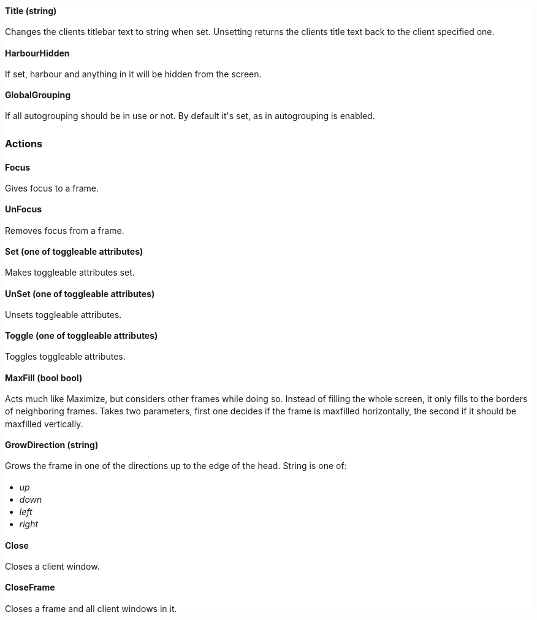 **Title (string)**

Changes the clients titlebar text to string when set. Unsetting
returns the clients title text back to the client specified one.

**HarbourHidden**

If set, harbour and anything in it will be hidden from the screen.

**GlobalGrouping**

If all autogrouping should be in use or not. By default it's set, as
in autogrouping is enabled.

### Actions

**Focus**

Gives focus to a frame.

**UnFocus**

Removes focus from a frame.

**Set (one of toggleable attributes)**

Makes toggleable attributes set.

**UnSet (one of toggleable attributes)**

Unsets toggleable attributes.

**Toggle (one of toggleable attributes)**

Toggles toggleable attributes.

**MaxFill (bool bool)**

Acts much like Maximize, but considers other frames while doing
so. Instead of filling the whole screen, it only fills to the borders
of neighboring frames. Takes two parameters, first one decides if the
frame is maxfilled horizontally, the second if it should be maxfilled
vertically.

**GrowDirection (string)**

Grows the frame in one of the directions up to the edge of the
head. String is one of:

* _up_
* _down_
* _left_
* _right_

**Close**

Closes a client window.

**CloseFrame**

Closes a frame and all client windows in it.

